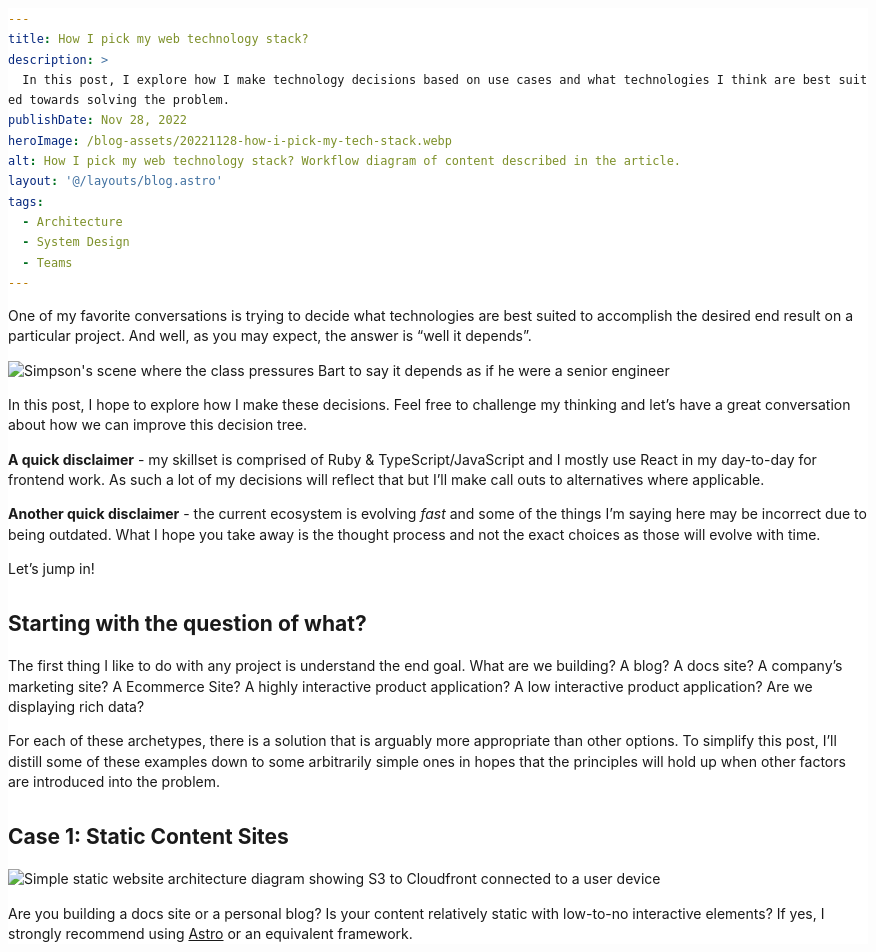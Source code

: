 ```yaml
---
title: How I pick my web technology stack?
description: >
  In this post, I explore how I make technology decisions based on use cases and what technologies I think are best suited towards solving the problem.
publishDate: Nov 28, 2022
heroImage: /blog-assets/20221128-how-i-pick-my-tech-stack.webp
alt: How I pick my web technology stack? Workflow diagram of content described in the article.
layout: '@/layouts/blog.astro'
tags:
  - Architecture
  - System Design
  - Teams
---
```


One of my favorite conversations is trying to decide what technologies are best suited to accomplish the desired end result on a particular project. And well, as you may expect, the answer is “well it depends”.

![Simpson's scene where the class pressures Bart to say it depends as if he were a senior engineer](/blog-assets/20221128-it-depends.webp)

In this post, I hope to explore how I make these decisions. Feel free to challenge my thinking and let’s have a great conversation about how we can improve this decision tree.

**A quick disclaimer** - my skillset is comprised of Ruby & TypeScript/JavaScript and I mostly use React in my day-to-day for frontend work. As such a lot of my decisions will reflect that but I’ll make call outs to alternatives where applicable.

**Another quick disclaimer** - the current ecosystem is evolving _fast_ and some of the things I’m saying here may be incorrect due to being outdated. What I hope you take away is the thought process and not the exact choices as those will evolve with time.

Let’s jump in!

## Starting with the question of what?

The first thing I like to do with any project is understand the end goal. What are we building? A blog? A docs site? A company’s marketing site? A Ecommerce Site? A highly interactive product application? A low interactive product application? Are we displaying rich data?

For each of these archetypes, there is a solution that is arguably more appropriate than other options. To simplify this post, I’ll distill some of these examples down to some arbitrarily simple ones in hopes that the principles will hold up when other factors are introduced into the problem.

## Case 1: Static Content Sites

![Simple static website architecture diagram showing S3 to Cloudfront connected to a user device](/blog-assets/20221128-static-website-architecture.webp)

Are you building a docs site or a personal blog? Is your content relatively static with low-to-no interactive elements? If yes, I strongly recommend using [Astro](<[https://astro.build/](https://astro.build/)>) or an equivalent framework.
